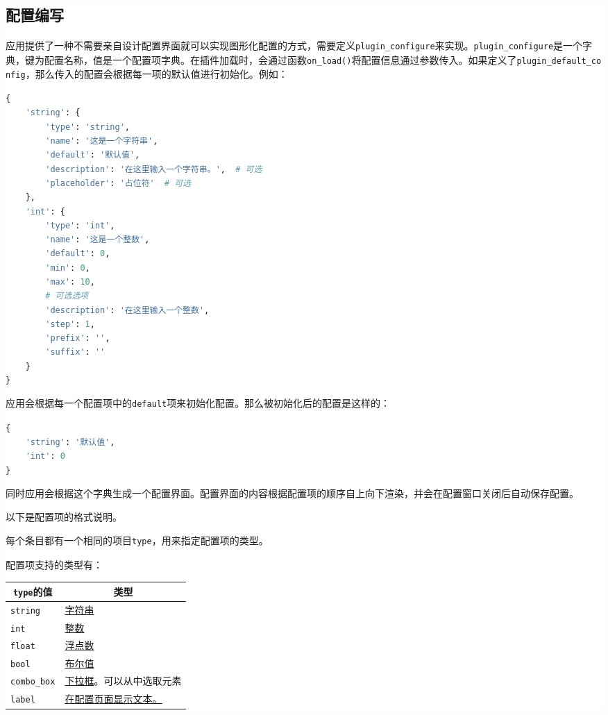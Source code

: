 ## 配置编写

应用提供了一种不需要亲自设计配置界面就可以实现图形化配置的方式，需要定义`plugin_configure`来实现。`plugin_configure`是一个字典，键为配置名称，值是一个配置项字典。在插件加载时，会通过函数`on_load()`将配置信息通过参数传入。如果定义了`plugin_default_config`，那么传入的配置会根据每一项的默认值进行初始化。例如：

```python
{
    'string': {
        'type': 'string',
        'name': '这是一个字符串',
        'default': '默认值',
        'description': '在这里输入一个字符串。',  # 可选
        'placeholder': '占位符'  # 可选
    },
    'int': {
        'type': 'int',
        'name': '这是一个整数',
        'default': 0,
        'min': 0,
        'max': 10,
        # 可选选项
        'description': '在这里输入一个整数',
        'step': 1,
        'prefix': '',
        'suffix': ''
    }
}
```

应用会根据每一个配置项中的`default`项来初始化配置。那么被初始化后的配置是这样的：

```python
{
	'string': '默认值',
	'int': 0
}
```

同时应用会根据这个字典生成一个配置界面。配置界面的内容根据配置项的顺序自上向下渲染，并会在配置窗口关闭后自动保存配置。

以下是配置项的格式说明。

每个条目都有一个相同的项目`type`，用来指定配置项的类型。

配置项支持的类型有：

| `type`的值  | 类型                                |
| ----------- | ----------------------------------- |
| `string`    | [字符串](#字符串)                   |
| `int`       | [整数](#整数&浮点数)                |
| `float`     | [浮点数](#整数&浮点数)              |
| `bool`      | [布尔值](#布尔值)                   |
| `combo_box` | [下拉框](#下拉框)。可以从中选取元素 |
| `label`     | [在配置页面显示文本。](#标签)       |
